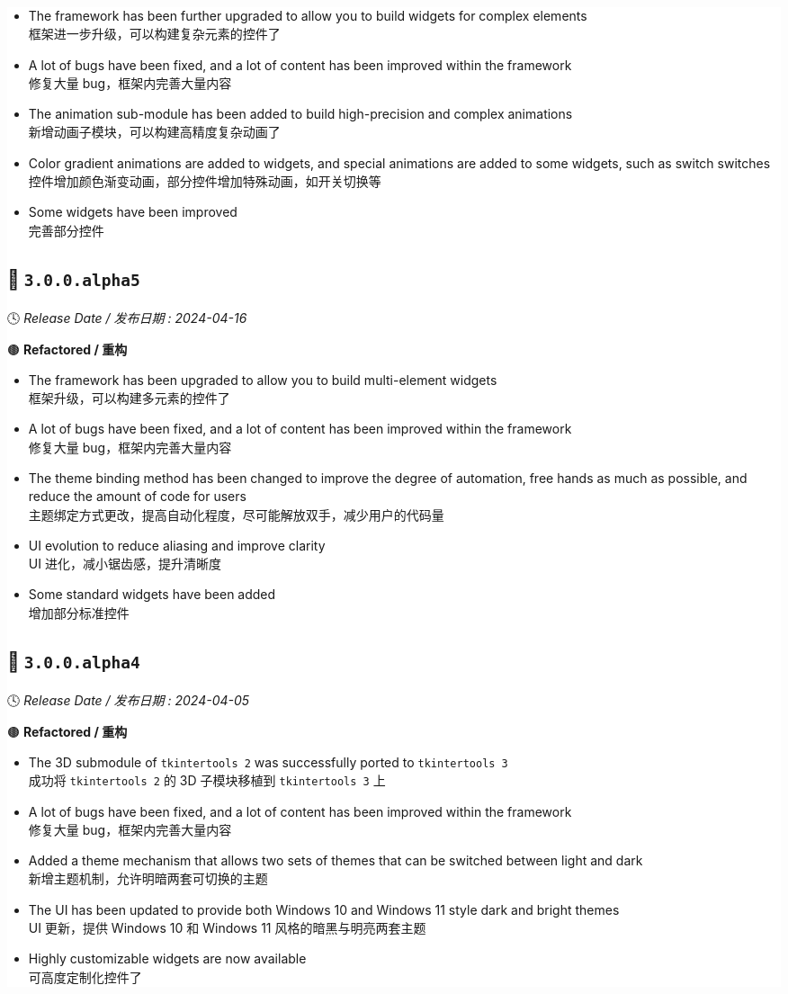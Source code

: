 * The framework has been further upgraded to allow you to build widgets for complex elements  
框架进一步升级，可以构建复杂元素的控件了

* A lot of bugs have been fixed, and a lot of content has been improved within the framework  
修复大量 bug，框架内完善大量内容

* The animation sub-module has been added to build high-precision and complex animations  
新增动画子模块，可以构建高精度复杂动画了

* Color gradient animations are added to widgets, and special animations are added to some widgets, such as switch switches  
控件增加颜色渐变动画，部分控件增加特殊动画，如开关切换等

* Some widgets have been improved  
完善部分控件

## 🔖 `3.0.0.alpha5`

🕓 *Release Date / 发布日期 : 2024-04-16*

🟤 **Refactored / 重构**

* The framework has been upgraded to allow you to build multi-element widgets  
框架升级，可以构建多元素的控件了

* A lot of bugs have been fixed, and a lot of content has been improved within the framework  
修复大量 bug，框架内完善大量内容

* The theme binding method has been changed to improve the degree of automation, free hands as much as possible, and reduce the amount of code for users  
主题绑定方式更改，提高自动化程度，尽可能解放双手，减少用户的代码量

* UI evolution to reduce aliasing and improve clarity  
UI 进化，减小锯齿感，提升清晰度

* Some standard widgets have been added  
增加部分标准控件

## 🔖 `3.0.0.alpha4`

🕓 *Release Date / 发布日期 : 2024-04-05*

🟤 **Refactored / 重构**

* The 3D submodule of `tkintertools 2` was successfully ported to `tkintertools 3`  
成功将 `tkintertools 2` 的 3D 子模块移植到 `tkintertools 3` 上

* A lot of bugs have been fixed, and a lot of content has been improved within the framework  
修复大量 bug，框架内完善大量内容

* Added a theme mechanism that allows two sets of themes that can be switched between light and dark  
新增主题机制，允许明暗两套可切换的主题

* The UI has been updated to provide both Windows 10 and Windows 11 style dark and bright themes  
UI 更新，提供 Windows 10 和 Windows 11 风格的暗黑与明亮两套主题

* Highly customizable widgets are now available  
可高度定制化控件了

